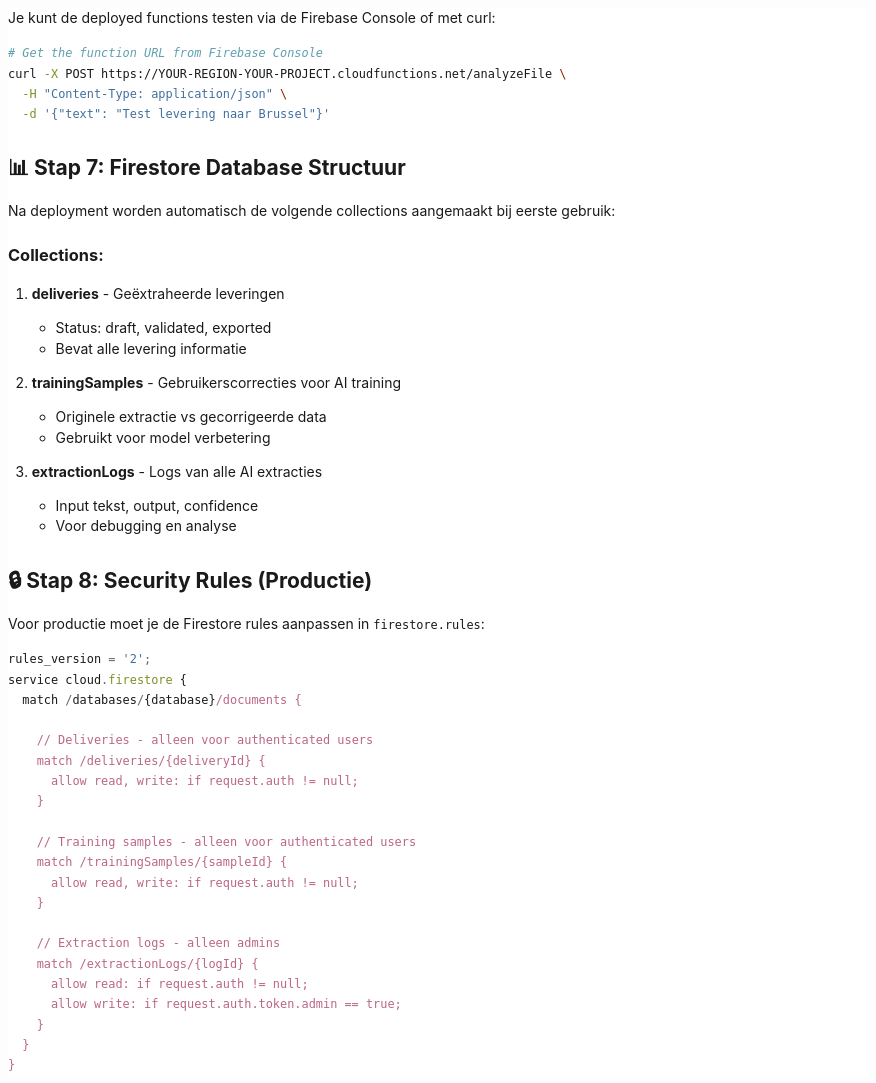 Je kunt de deployed functions testen via de Firebase Console of met curl:

```bash
# Get the function URL from Firebase Console
curl -X POST https://YOUR-REGION-YOUR-PROJECT.cloudfunctions.net/analyzeFile \
  -H "Content-Type: application/json" \
  -d '{"text": "Test levering naar Brussel"}'
```

## 📊 Stap 7: Firestore Database Structuur

Na deployment worden automatisch de volgende collections aangemaakt bij eerste gebruik:

### Collections:

1. **deliveries** - Geëxtraheerde leveringen
   - Status: draft, validated, exported
   - Bevat alle levering informatie

2. **trainingSamples** - Gebruikerscorrecties voor AI training
   - Originele extractie vs gecorrigeerde data
   - Gebruikt voor model verbetering

3. **extractionLogs** - Logs van alle AI extracties
   - Input tekst, output, confidence
   - Voor debugging en analyse

## 🔒 Stap 8: Security Rules (Productie)

Voor productie moet je de Firestore rules aanpassen in `firestore.rules`:

```javascript
rules_version = '2';
service cloud.firestore {
  match /databases/{database}/documents {
    
    // Deliveries - alleen voor authenticated users
    match /deliveries/{deliveryId} {
      allow read, write: if request.auth != null;
    }
    
    // Training samples - alleen voor authenticated users
    match /trainingSamples/{sampleId} {
      allow read, write: if request.auth != null;
    }
    
    // Extraction logs - alleen admins
    match /extractionLogs/{logId} {
      allow read: if request.auth != null;
      allow write: if request.auth.token.admin == true;
    }
  }
}
```
